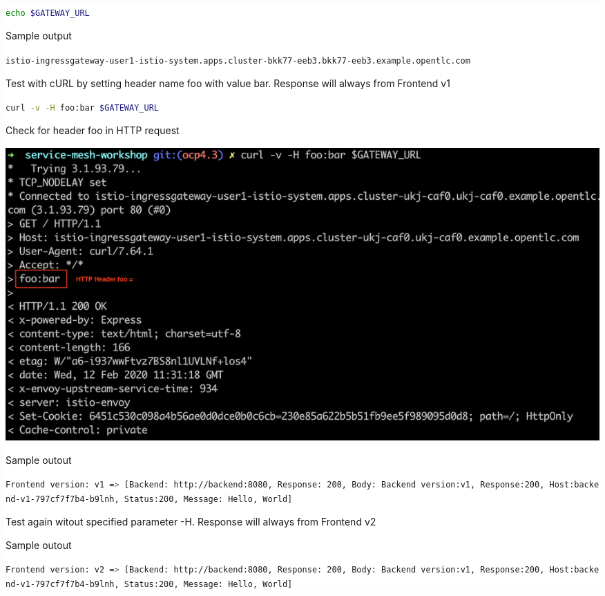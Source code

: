 ```bash
echo $GATEWAY_URL

```

Sample output

```bash
istio-ingressgateway-user1-istio-system.apps.cluster-bkk77-eeb3.bkk77-eeb3.example.opentlc.com
```

Test with cURL by setting header name foo with value bar. Response will always from Frontend v1

```bash
curl -v -H foo:bar $GATEWAY_URL
```

Check for header foo in HTTP request

![foo](../images/curl-http-header.png)

Sample outout

```bash
Frontend version: v1 => [Backend: http://backend:8080, Response: 200, Body: Backend version:v1, Response:200, Host:backend-v1-797cf7f7b4-b9lnh, Status:200, Message: Hello, World]
```

Test again witout specified parameter -H. Response will always from Frontend v2

Sample outout

```bash
Frontend version: v2 => [Backend: http://backend:8080, Response: 200, Body: Backend version:v1, Response:200, Host:backend-v1-797cf7f7b4-b9lnh, Status:200, Message: Hello, World]
```
